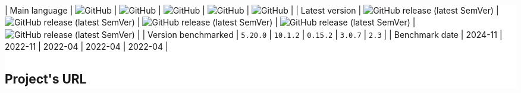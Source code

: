 | Main language       | ![GitHub](https://img.shields.io/github/languages/top/kdeldycke/meta-package-manager?style=flat-square)                                           | ![GitHub](https://img.shields.io/github/languages/top/topgrade-rs/topgrade?style=flat-square)                                           | ![GitHub](https://img.shields.io/github/languages/top/rami3l/pacaptr?style=flat-square)                                           | ![GitHub](https://img.shields.io/github/languages/top/icy/pacapt?style=flat-square)                                           | ![GitHub](https://img.shields.io/github/languages/top/emilengler/sysget?style=flat-square)                                           |
| Latest version      | ![GitHub release (latest SemVer)](https://img.shields.io/github/v/release/kdeldycke/meta-package-manager?label=%20&sort=semver&style=flat-square) | ![GitHub release (latest SemVer)](https://img.shields.io/github/v/release/topgrade-rs/topgrade?label=%20&sort=semver&style=flat-square) | ![GitHub release (latest SemVer)](https://img.shields.io/github/v/release/rami3l/pacaptr?label=%20&sort=semver&style=flat-square) | ![GitHub release (latest SemVer)](https://img.shields.io/github/v/release/icy/pacapt?label=%20&sort=semver&style=flat-square) | ![GitHub release (latest SemVer)](https://img.shields.io/github/v/release/emilengler/sysget?label=%20&sort=semver&style=flat-square) |
| Version benchmarked | `5.20.0`                                                                                                                                          | `10.1.2`                                                                                                                                | `0.15.2`                                                                                                                          | `3.0.7`                                                                                                                       | `2.3`                                                                                                                                |
| Benchmark date      | 2024-11                                                                                                                                           | 2022-11                                                                                                                                 | 2022-04                                                                                                                           | 2022-04                                                                                                                       | 2022-04                                                                                                                              |

## Project's URL

[^1]: <https://github.com/topgrade-rs/topgrade>

[^2]: <https://github.com/rami3l/pacaptr>

[^3]: <https://github.com/icy/pacapt>

[^4]: <https://github.com/emilengler/sysget>

[^bsd_without_macos]: BSD: FreeBSD, NetBSD, OpenBSD, SunOS.

[^linux]: Linux: Linux, Windows Subsystem for Linux v2.

[^unix]: Unix: AIX, Cygwin, GNU/Hurd, Solaris, Windows Subsystem for Linux v1.
